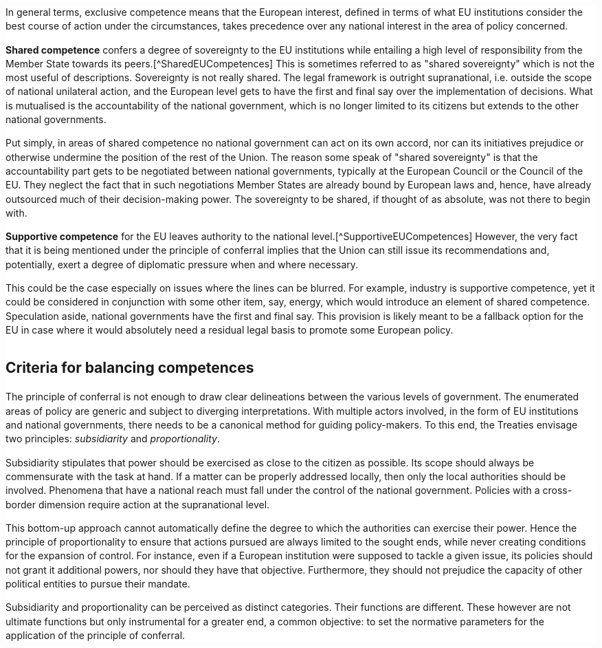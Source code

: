 In general terms, exclusive competence means that the European interest, defined in terms of what EU institutions consider the best course of action under the circumstances, takes precedence over any national interest in the area of policy concerned.

**Shared competence** confers a degree of sovereignty to the EU institutions while entailing a high level of responsibility from the Member State towards its peers.[^SharedEUCompetences] This is sometimes referred to as "shared sovereignty" which is not the most useful of descriptions. Sovereignty is not really shared. The legal framework is outright supranational, i.e. outside the scope of national unilateral action, and the European level gets to have the first and final say over the implementation of decisions. What is mutualised is the accountability of the national government, which is no longer limited to its citizens but extends to the other national governments.

Put simply, in areas of shared competence no national government can act on its own accord, nor can its initiatives prejudice or otherwise undermine the position of the rest of the Union. The reason some speak of "shared sovereignty" is that the accountability part gets to be negotiated between national governments, typically at the European Council or the Council of the EU. They neglect the fact that in such negotiations Member States are already bound by European laws and, hence, have already outsourced much of their decision-making power. The sovereignty to be shared, if thought of as absolute, was not there to begin with.

**Supportive competence** for the EU leaves authority to the national level.[^SupportiveEUCompetences] However, the very fact that it is being mentioned under the principle of conferral implies that the Union can still issue its recommendations and, potentially, exert a degree of diplomatic pressure when and where necessary.

This could be the case especially on issues where the lines can be blurred. For example, industry is supportive competence, yet it could be considered in conjunction with some other item, say, energy, which would introduce an element of shared competence. Speculation aside, national governments have the first and final say. This provision is likely meant to be a fallback option for the EU in case where it would absolutely need a residual legal basis to promote some European policy.

## Criteria for balancing competences

The principle of conferral is not enough to draw clear delineations between the various levels of government. The enumerated areas of policy are generic and subject to diverging interpretations. With multiple actors involved, in the form of EU institutions and national governments, there needs to be a canonical method for guiding policy-makers. To this end, the Treaties envisage two principles: *subsidiarity* and *proportionality*.

Subsidiarity stipulates that power should be exercised as close to the citizen as possible. Its scope should always be commensurate with the task at hand. If a matter can be properly addressed locally, then only the local authorities should be involved. Phenomena that have a national reach must fall under the control of the national government. Policies with a cross-border dimension require action at the supranational level.

This bottom-up approach cannot automatically define the degree to which the authorities can exercise their power. Hence the principle of proportionality to ensure that actions pursued are always limited to the sought ends, while never creating conditions for the expansion of control. For instance, even if a European institution were supposed to tackle a given issue, its policies should not grant it additional powers, nor should they have that objective. Furthermore, they should not prejudice the capacity of other political entities to pursue their mandate.

Subsidiarity and proportionality can be perceived as distinct categories. Their functions are different. These however are not ultimate functions but only instrumental for a greater end, a common objective: to set the normative parameters for the application of the principle of conferral.


[^TheTreatiesoftheEUNote]: When we allude to "the Treaties", "European Treaties", or "EU Treaties", we are referring to the two international covenants that underpin the European legal order, namely: (1) Treaty on European Union or TEU, (2) Treaty on the Functioning of the European Union or TFEU. Both have the same legal status as primary law of the Union.
[^InferenceDelegatedSovereignty]: It is "inferred" as such since the Treaties do not offer a proper name for it. "Delegated sovereignty" or "shared responsibility" are descriptive terms I have coined.
[^Article50TEUNote]: The meaning of delegated sovereignty—though not the exact term—and the provisions for its reversal are enshrined in Article 50 of the Treaty on European Union.